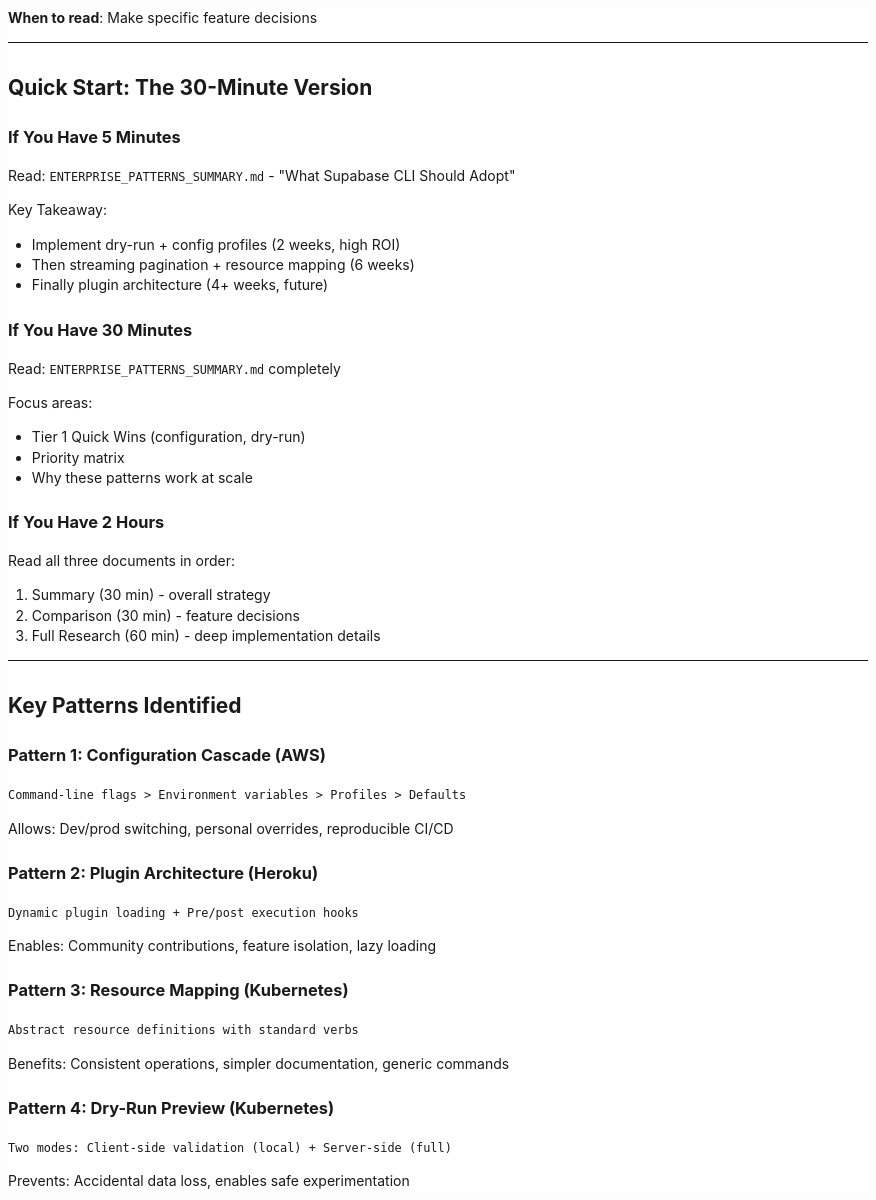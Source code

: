 **When to read**: Make specific feature decisions

---

## Quick Start: The 30-Minute Version

### If You Have 5 Minutes
Read: `ENTERPRISE_PATTERNS_SUMMARY.md` - "What Supabase CLI Should Adopt"

Key Takeaway:
- Implement dry-run + config profiles (2 weeks, high ROI)
- Then streaming pagination + resource mapping (6 weeks)
- Finally plugin architecture (4+ weeks, future)

### If You Have 30 Minutes
Read: `ENTERPRISE_PATTERNS_SUMMARY.md` completely

Focus areas:
- Tier 1 Quick Wins (configuration, dry-run)
- Priority matrix
- Why these patterns work at scale

### If You Have 2 Hours
Read all three documents in order:
1. Summary (30 min) - overall strategy
2. Comparison (30 min) - feature decisions
3. Full Research (60 min) - deep implementation details

---

## Key Patterns Identified

### Pattern 1: Configuration Cascade (AWS)
```
Command-line flags > Environment variables > Profiles > Defaults
```
Allows: Dev/prod switching, personal overrides, reproducible CI/CD

### Pattern 2: Plugin Architecture (Heroku)
```
Dynamic plugin loading + Pre/post execution hooks
```
Enables: Community contributions, feature isolation, lazy loading

### Pattern 3: Resource Mapping (Kubernetes)
```
Abstract resource definitions with standard verbs
```
Benefits: Consistent operations, simpler documentation, generic commands

### Pattern 4: Dry-Run Preview (Kubernetes)
```
Two modes: Client-side validation (local) + Server-side (full)
```
Prevents: Accidental data loss, enables safe experimentation
